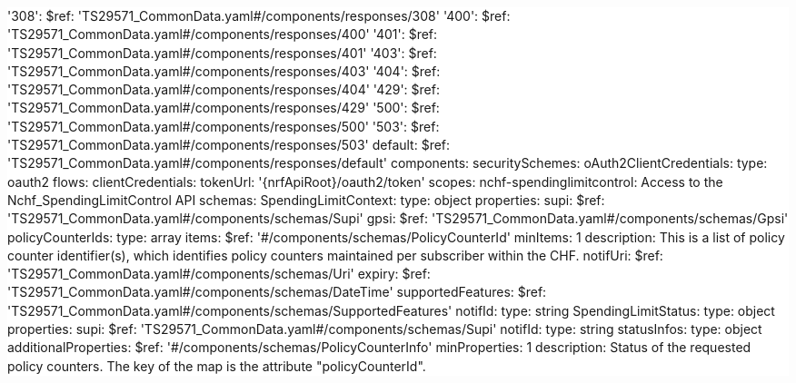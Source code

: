 \'308\':
\$ref: \'TS29571_CommonData.yaml#/components/responses/308\'
\'400\':
\$ref: \'TS29571_CommonData.yaml#/components/responses/400\'
\'401\':
\$ref: \'TS29571_CommonData.yaml#/components/responses/401\'
\'403\':
\$ref: \'TS29571_CommonData.yaml#/components/responses/403\'
\'404\':
\$ref: \'TS29571_CommonData.yaml#/components/responses/404\'
\'429\':
\$ref: \'TS29571_CommonData.yaml#/components/responses/429\'
\'500\':
\$ref: \'TS29571_CommonData.yaml#/components/responses/500\'
\'503\':
\$ref: \'TS29571_CommonData.yaml#/components/responses/503\'
default:
\$ref: \'TS29571_CommonData.yaml#/components/responses/default\'
components:
securitySchemes:
oAuth2ClientCredentials:
type: oauth2
flows:
clientCredentials:
tokenUrl: \'{nrfApiRoot}/oauth2/token\'
scopes:
nchf-spendinglimitcontrol: Access to the Nchf_SpendingLimitControl API
schemas:
SpendingLimitContext:
type: object
properties:
supi:
\$ref: \'TS29571_CommonData.yaml#/components/schemas/Supi\'
gpsi:
\$ref: \'TS29571_CommonData.yaml#/components/schemas/Gpsi\'
policyCounterIds:
type: array
items:
\$ref: \'#/components/schemas/PolicyCounterId\'
minItems: 1
description: This is a list of policy counter identifier(s), which identifies
policy counters maintained per subscriber within the CHF.
notifUri:
\$ref: \'TS29571_CommonData.yaml#/components/schemas/Uri\'
expiry:
\$ref: \'TS29571_CommonData.yaml#/components/schemas/DateTime\'
supportedFeatures:
\$ref: \'TS29571_CommonData.yaml#/components/schemas/SupportedFeatures\'
notifId:
type: string
SpendingLimitStatus:
type: object
properties:
supi:
\$ref: \'TS29571_CommonData.yaml#/components/schemas/Supi\'
notifId:
type: string
statusInfos:
type: object
additionalProperties:
\$ref: \'#/components/schemas/PolicyCounterInfo\'
minProperties: 1
description: Status of the requested policy counters. The key of the map is
the attribute \"policyCounterId\".